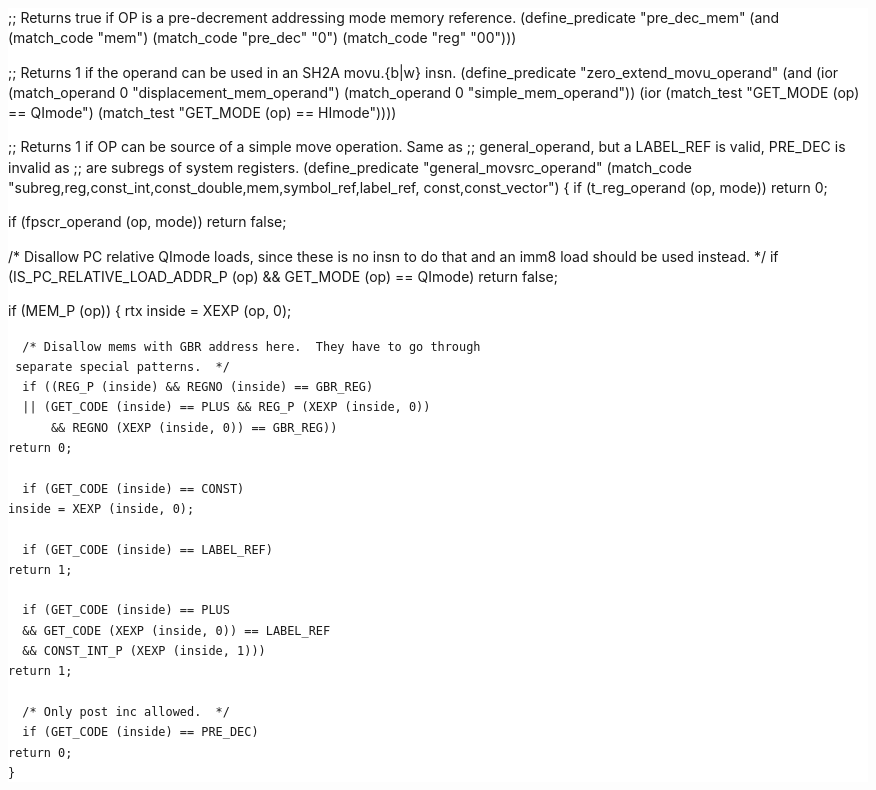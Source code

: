 ;; Returns true if OP is a pre-decrement addressing mode memory reference.
(define_predicate "pre_dec_mem"
  (and (match_code "mem")
       (match_code "pre_dec" "0")
       (match_code "reg" "00")))

;; Returns 1 if the operand can be used in an SH2A movu.{b|w} insn.
(define_predicate "zero_extend_movu_operand"
  (and (ior (match_operand 0 "displacement_mem_operand")
	    (match_operand 0 "simple_mem_operand"))
       (ior (match_test "GET_MODE (op) == QImode")
	    (match_test "GET_MODE (op) == HImode"))))

;; Returns 1 if OP can be source of a simple move operation. Same as
;; general_operand, but a LABEL_REF is valid, PRE_DEC is invalid as
;; are subregs of system registers.
(define_predicate "general_movsrc_operand"
  (match_code "subreg,reg,const_int,const_double,mem,symbol_ref,label_ref,
	       const,const_vector")
{
  if (t_reg_operand (op, mode))
    return 0;

  if (fpscr_operand (op, mode))
    return false;

  /* Disallow PC relative QImode loads, since these is no insn to do that
     and an imm8 load should be used instead.  */
  if (IS_PC_RELATIVE_LOAD_ADDR_P (op) && GET_MODE (op) == QImode)
    return false;

  if (MEM_P (op))
    {
      rtx inside = XEXP (op, 0);

      /* Disallow mems with GBR address here.  They have to go through
	 separate special patterns.  */
      if ((REG_P (inside) && REGNO (inside) == GBR_REG)
	  || (GET_CODE (inside) == PLUS && REG_P (XEXP (inside, 0))
	      && REGNO (XEXP (inside, 0)) == GBR_REG))
	return 0;

      if (GET_CODE (inside) == CONST)
	inside = XEXP (inside, 0);

      if (GET_CODE (inside) == LABEL_REF)
	return 1;

      if (GET_CODE (inside) == PLUS
	  && GET_CODE (XEXP (inside, 0)) == LABEL_REF
	  && CONST_INT_P (XEXP (inside, 1)))
	return 1;

      /* Only post inc allowed.  */
      if (GET_CODE (inside) == PRE_DEC)
	return 0;
    }
